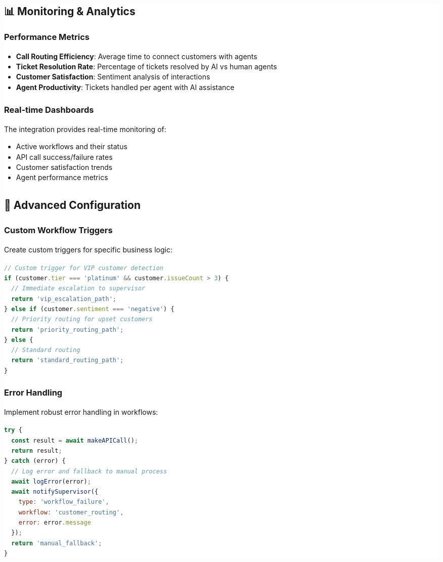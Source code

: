 ## 📊 Monitoring & Analytics

### Performance Metrics
- **Call Routing Efficiency**: Average time to connect customers with agents
- **Ticket Resolution Rate**: Percentage of tickets resolved by AI vs human agents  
- **Customer Satisfaction**: Sentiment analysis of interactions
- **Agent Productivity**: Tickets handled per agent with AI assistance

### Real-time Dashboards
The integration provides real-time monitoring of:
- Active workflows and their status
- API call success/failure rates
- Customer satisfaction trends
- Agent performance metrics

## 🔧 Advanced Configuration

### Custom Workflow Triggers
Create custom triggers for specific business logic:

```javascript
// Custom trigger for VIP customer detection
if (customer.tier === 'platinum' && customer.issueCount > 3) {
  // Immediate escalation to supervisor
  return 'vip_escalation_path';
} else if (customer.sentiment === 'negative') {
  // Priority routing for upset customers
  return 'priority_routing_path';
} else {
  // Standard routing
  return 'standard_routing_path';
}
```

### Error Handling
Implement robust error handling in workflows:

```javascript
try {
  const result = await makeAPICall();
  return result;
} catch (error) {
  // Log error and fallback to manual process
  await logError(error);
  await notifySupervisor({
    type: 'workflow_failure',
    workflow: 'customer_routing',
    error: error.message
  });
  return 'manual_fallback';
}
```
